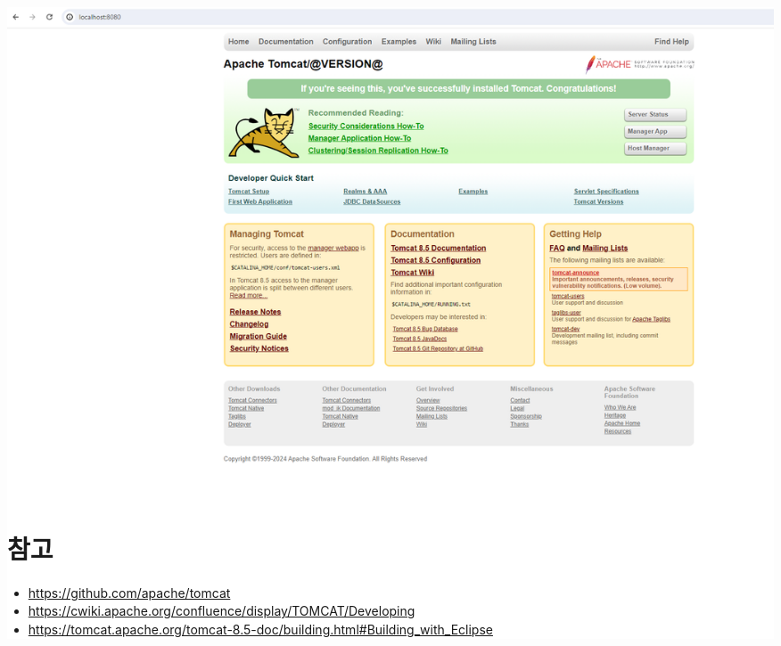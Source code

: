 ![톰캣 구동 성공](/images/tomcat-eclipse-success.png)


# 참고 
- https://github.com/apache/tomcat
- https://cwiki.apache.org/confluence/display/TOMCAT/Developing
- https://tomcat.apache.org/tomcat-8.5-doc/building.html#Building_with_Eclipse